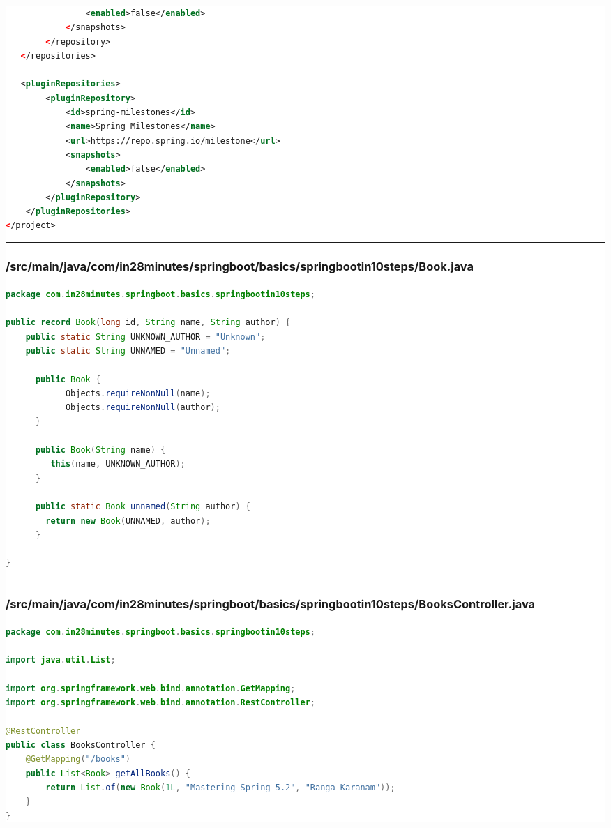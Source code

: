 ```xml
				<enabled>false</enabled>
			</snapshots>
		</repository>
   </repositories>

   <pluginRepositories>
		<pluginRepository>
			<id>spring-milestones</id>
			<name>Spring Milestones</name>
			<url>https://repo.spring.io/milestone</url>
			<snapshots>
				<enabled>false</enabled>
			</snapshots>
		</pluginRepository>
	</pluginRepositories>
</project>
```
---

### /src/main/java/com/in28minutes/springboot/basics/springbootin10steps/Book.java

```java
package com.in28minutes.springboot.basics.springbootin10steps;

public record Book(long id, String name, String author) {
	public static String UNKNOWN_AUTHOR = "Unknown";
    public static String UNNAMED = "Unnamed";

	  public Book {
		    Objects.requireNonNull(name);
		    Objects.requireNonNull(author);
	  }
	
	  public Book(String name) {
		 this(name, UNKNOWN_AUTHOR);
	  }
	
	  public static Book unnamed(String author) {
		return new Book(UNNAMED, author);
	  }

}
``` 
---

### /src/main/java/com/in28minutes/springboot/basics/springbootin10steps/BooksController.java

```java
package com.in28minutes.springboot.basics.springbootin10steps;

import java.util.List;

import org.springframework.web.bind.annotation.GetMapping;
import org.springframework.web.bind.annotation.RestController;

@RestController
public class BooksController {
	@GetMapping("/books")
	public List<Book> getAllBooks() {
		return List.of(new Book(1L, "Mastering Spring 5.2", "Ranga Karanam"));
	}
}
```